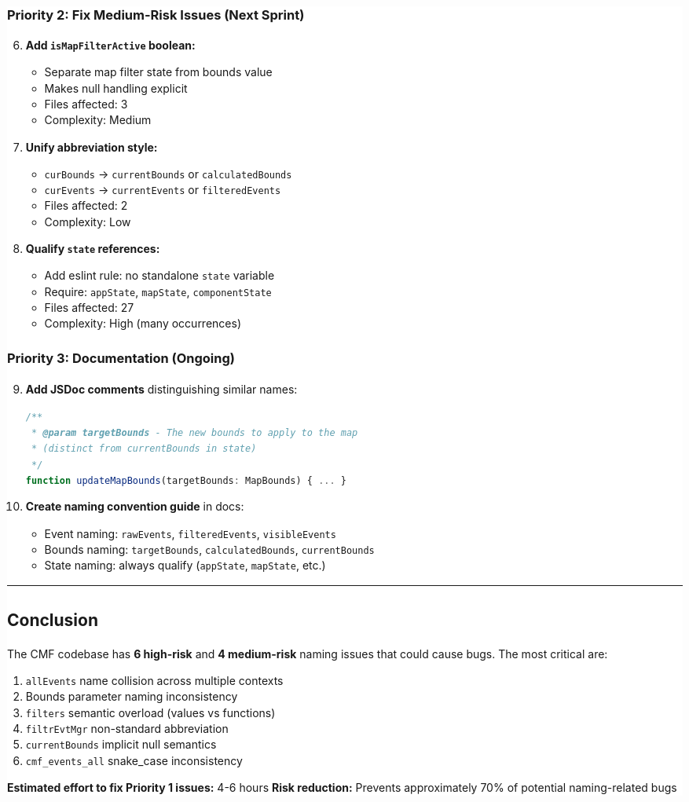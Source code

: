 ### Priority 2: Fix Medium-Risk Issues (Next Sprint)

6. **Add `isMapFilterActive` boolean:**
    - Separate map filter state from bounds value
    - Makes null handling explicit
    - Files affected: 3
    - Complexity: Medium

7. **Unify abbreviation style:**
    - `curBounds` → `currentBounds` or `calculatedBounds`
    - `curEvents` → `currentEvents` or `filteredEvents`
    - Files affected: 2
    - Complexity: Low

8. **Qualify `state` references:**
    - Add eslint rule: no standalone `state` variable
    - Require: `appState`, `mapState`, `componentState`
    - Files affected: 27
    - Complexity: High (many occurrences)

### Priority 3: Documentation (Ongoing)

9. **Add JSDoc comments** distinguishing similar names:

    ```typescript
    /**
     * @param targetBounds - The new bounds to apply to the map
     * (distinct from currentBounds in state)
     */
    function updateMapBounds(targetBounds: MapBounds) { ... }
    ```

10. **Create naming convention guide** in docs:
    - Event naming: `rawEvents`, `filteredEvents`, `visibleEvents`
    - Bounds naming: `targetBounds`, `calculatedBounds`, `currentBounds`
    - State naming: always qualify (`appState`, `mapState`, etc.)

---

## Conclusion

The CMF codebase has **6 high-risk** and **4 medium-risk** naming issues that could cause bugs. The most critical are:

1. `allEvents` name collision across multiple contexts
2. Bounds parameter naming inconsistency
3. `filters` semantic overload (values vs functions)
4. `filtrEvtMgr` non-standard abbreviation
5. `currentBounds` implicit null semantics
6. `cmf_events_all` snake_case inconsistency

**Estimated effort to fix Priority 1 issues:** 4-6 hours
**Risk reduction:** Prevents approximately 70% of potential naming-related bugs
